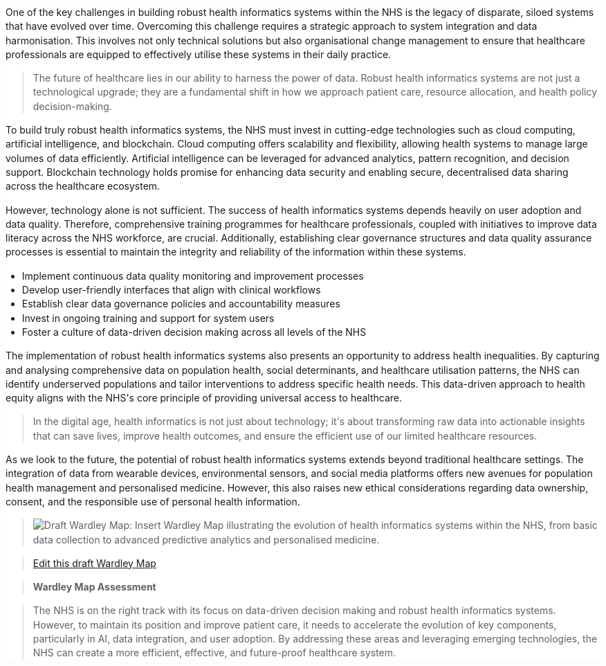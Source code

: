 One of the key challenges in building robust health informatics systems within the NHS is the legacy of disparate, siloed systems that have evolved over time. Overcoming this challenge requires a strategic approach to system integration and data harmonisation. This involves not only technical solutions but also organisational change management to ensure that healthcare professionals are equipped to effectively utilise these systems in their daily practice.

> The future of healthcare lies in our ability to harness the power of data. Robust health informatics systems are not just a technological upgrade; they are a fundamental shift in how we approach patient care, resource allocation, and health policy decision-making.

To build truly robust health informatics systems, the NHS must invest in cutting-edge technologies such as cloud computing, artificial intelligence, and blockchain. Cloud computing offers scalability and flexibility, allowing health systems to manage large volumes of data efficiently. Artificial intelligence can be leveraged for advanced analytics, pattern recognition, and decision support. Blockchain technology holds promise for enhancing data security and enabling secure, decentralised data sharing across the healthcare ecosystem.

However, technology alone is not sufficient. The success of health informatics systems depends heavily on user adoption and data quality. Therefore, comprehensive training programmes for healthcare professionals, coupled with initiatives to improve data literacy across the NHS workforce, are crucial. Additionally, establishing clear governance structures and data quality assurance processes is essential to maintain the integrity and reliability of the information within these systems.

- Implement continuous data quality monitoring and improvement processes
- Develop user-friendly interfaces that align with clinical workflows
- Establish clear data governance policies and accountability measures
- Invest in ongoing training and support for system users
- Foster a culture of data-driven decision making across all levels of the NHS

The implementation of robust health informatics systems also presents an opportunity to address health inequalities. By capturing and analysing comprehensive data on population health, social determinants, and healthcare utilisation patterns, the NHS can identify underserved populations and tailor interventions to address specific health needs. This data-driven approach to health equity aligns with the NHS's core principle of providing universal access to healthcare.

> In the digital age, health informatics is not just about technology; it's about transforming raw data into actionable insights that can save lives, improve health outcomes, and ensure the efficient use of our limited healthcare resources.

As we look to the future, the potential of robust health informatics systems extends beyond traditional healthcare settings. The integration of data from wearable devices, environmental sensors, and social media platforms offers new avenues for population health management and personalised medicine. However, this also raises new ethical considerations regarding data ownership, consent, and the responsible use of personal health information.

>![Draft Wardley Map: Insert Wardley Map illustrating the evolution of health informatics systems within the NHS, from basic data collection to advanced predictive analytics and personalised medicine.](https://images.wardleymaps.ai/map_d398ef5b-211c-4b35-8e1d-8f88bf0693d4.png)

>[Edit this draft Wardley Map](https://create.wardleymaps.ai/#clone:efebd1b5c29addc819)

> **Wardley Map Assessment**

> The NHS is on the right track with its focus on data-driven decision making and robust health informatics systems. However, to maintain its position and improve patient care, it needs to accelerate the evolution of key components, particularly in AI, data integration, and user adoption. By addressing these areas and leveraging emerging technologies, the NHS can create a more efficient, effective, and future-proof healthcare system.
